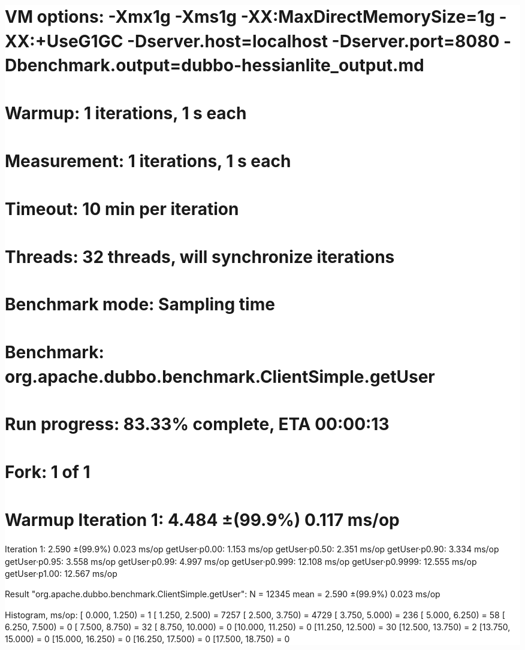 # VM options: -Xmx1g -Xms1g -XX:MaxDirectMemorySize=1g -XX:+UseG1GC -Dserver.host=localhost -Dserver.port=8080 -Dbenchmark.output=dubbo-hessianlite_output.md
# Warmup: 1 iterations, 1 s each
# Measurement: 1 iterations, 1 s each
# Timeout: 10 min per iteration
# Threads: 32 threads, will synchronize iterations
# Benchmark mode: Sampling time
# Benchmark: org.apache.dubbo.benchmark.ClientSimple.getUser

# Run progress: 83.33% complete, ETA 00:00:13
# Fork: 1 of 1
# Warmup Iteration   1: 4.484 ±(99.9%) 0.117 ms/op
Iteration   1: 2.590 ±(99.9%) 0.023 ms/op
                 getUser·p0.00:   1.153 ms/op
                 getUser·p0.50:   2.351 ms/op
                 getUser·p0.90:   3.334 ms/op
                 getUser·p0.95:   3.558 ms/op
                 getUser·p0.99:   4.997 ms/op
                 getUser·p0.999:  12.108 ms/op
                 getUser·p0.9999: 12.555 ms/op
                 getUser·p1.00:   12.567 ms/op



Result "org.apache.dubbo.benchmark.ClientSimple.getUser":
  N = 12345
  mean =      2.590 ±(99.9%) 0.023 ms/op

  Histogram, ms/op:
    [ 0.000,  1.250) = 1 
    [ 1.250,  2.500) = 7257 
    [ 2.500,  3.750) = 4729 
    [ 3.750,  5.000) = 236 
    [ 5.000,  6.250) = 58 
    [ 6.250,  7.500) = 0 
    [ 7.500,  8.750) = 32 
    [ 8.750, 10.000) = 0 
    [10.000, 11.250) = 0 
    [11.250, 12.500) = 30 
    [12.500, 13.750) = 2 
    [13.750, 15.000) = 0 
    [15.000, 16.250) = 0 
    [16.250, 17.500) = 0 
    [17.500, 18.750) = 0 
